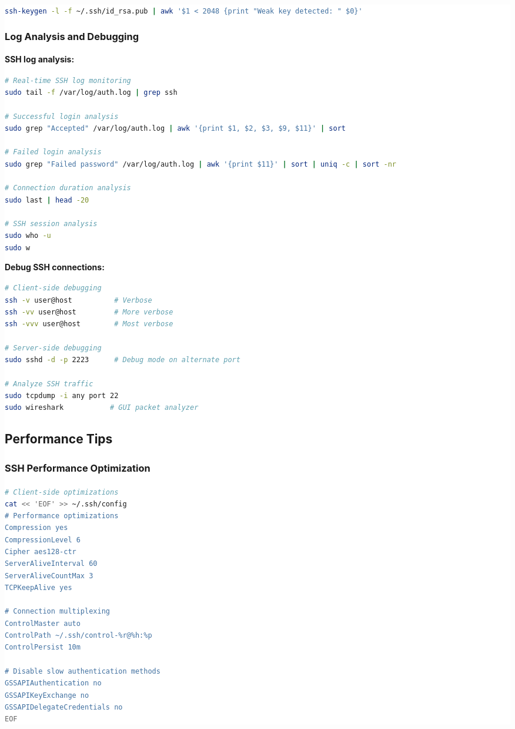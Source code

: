 ```bash
ssh-keygen -l -f ~/.ssh/id_rsa.pub | awk '$1 < 2048 {print "Weak key detected: " $0}'
```

### Log Analysis and Debugging

**SSH log analysis:**
```bash
# Real-time SSH log monitoring
sudo tail -f /var/log/auth.log | grep ssh

# Successful login analysis
sudo grep "Accepted" /var/log/auth.log | awk '{print $1, $2, $3, $9, $11}' | sort

# Failed login analysis
sudo grep "Failed password" /var/log/auth.log | awk '{print $11}' | sort | uniq -c | sort -nr

# Connection duration analysis
sudo last | head -20

# SSH session analysis
sudo who -u
sudo w
```

**Debug SSH connections:**
```bash
# Client-side debugging
ssh -v user@host          # Verbose
ssh -vv user@host         # More verbose
ssh -vvv user@host        # Most verbose

# Server-side debugging
sudo sshd -d -p 2223      # Debug mode on alternate port

# Analyze SSH traffic
sudo tcpdump -i any port 22
sudo wireshark           # GUI packet analyzer
```

## Performance Tips

### SSH Performance Optimization
```bash
# Client-side optimizations
cat << 'EOF' >> ~/.ssh/config
# Performance optimizations
Compression yes
CompressionLevel 6
Cipher aes128-ctr
ServerAliveInterval 60
ServerAliveCountMax 3
TCPKeepAlive yes

# Connection multiplexing
ControlMaster auto
ControlPath ~/.ssh/control-%r@%h:%p
ControlPersist 10m

# Disable slow authentication methods
GSSAPIAuthentication no
GSSAPIKeyExchange no
GSSAPIDelegateCredentials no
EOF
```